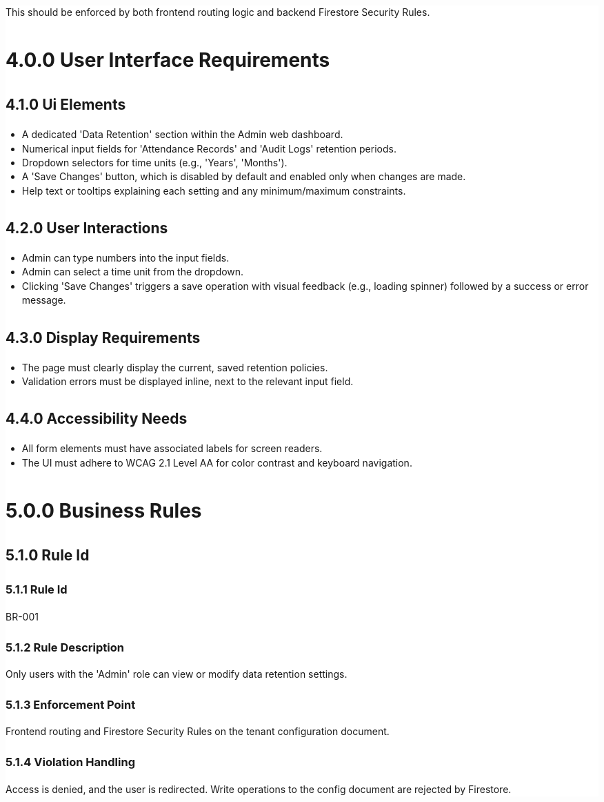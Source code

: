 This should be enforced by both frontend routing logic and backend Firestore Security Rules.

# 4.0.0 User Interface Requirements

## 4.1.0 Ui Elements

- A dedicated 'Data Retention' section within the Admin web dashboard.
- Numerical input fields for 'Attendance Records' and 'Audit Logs' retention periods.
- Dropdown selectors for time units (e.g., 'Years', 'Months').
- A 'Save Changes' button, which is disabled by default and enabled only when changes are made.
- Help text or tooltips explaining each setting and any minimum/maximum constraints.

## 4.2.0 User Interactions

- Admin can type numbers into the input fields.
- Admin can select a time unit from the dropdown.
- Clicking 'Save Changes' triggers a save operation with visual feedback (e.g., loading spinner) followed by a success or error message.

## 4.3.0 Display Requirements

- The page must clearly display the current, saved retention policies.
- Validation errors must be displayed inline, next to the relevant input field.

## 4.4.0 Accessibility Needs

- All form elements must have associated labels for screen readers.
- The UI must adhere to WCAG 2.1 Level AA for color contrast and keyboard navigation.

# 5.0.0 Business Rules

## 5.1.0 Rule Id

### 5.1.1 Rule Id

BR-001

### 5.1.2 Rule Description

Only users with the 'Admin' role can view or modify data retention settings.

### 5.1.3 Enforcement Point

Frontend routing and Firestore Security Rules on the tenant configuration document.

### 5.1.4 Violation Handling

Access is denied, and the user is redirected. Write operations to the config document are rejected by Firestore.

